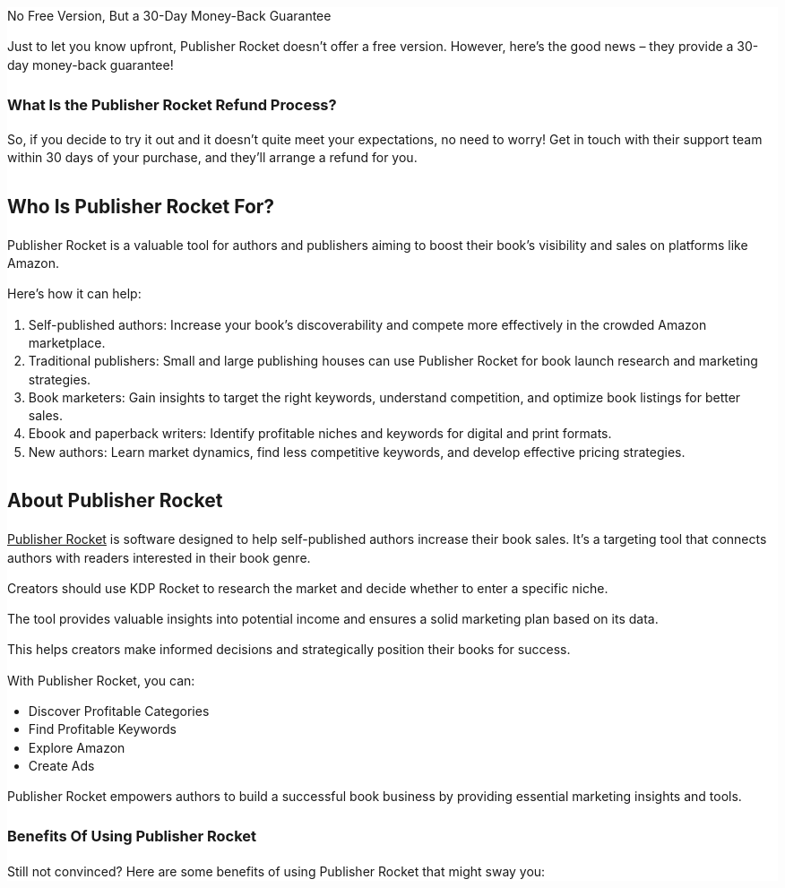 No Free Version, But a 30-Day Money-Back Guarantee

Just to let you know upfront, Publisher Rocket doesn’t offer a free version. However, here’s the good news – they provide a 30-day money-back guarantee!

### What Is the Publisher Rocket Refund Process?

So, if you decide to try it out and it doesn’t quite meet your expectations, no need to worry! Get in touch with their support team within 30 days of your purchase, and they’ll arrange a refund for you.

## Who Is Publisher Rocket For?

Publisher Rocket is a valuable tool for authors and publishers aiming to boost their book’s visibility and sales on platforms like Amazon.

Here’s how it can help:

1. Self-published authors: Increase your book’s discoverability and compete more effectively in the crowded Amazon marketplace.
2. Traditional publishers: Small and large publishing houses can use Publisher Rocket for book launch research and marketing strategies.
3. Book marketers: Gain insights to target the right keywords, understand competition, and optimize book listings for better sales.
4. Ebook and paperback writers: Identify profitable niches and keywords for digital and print formats.
5. New authors: Learn market dynamics, find less competitive keywords, and develop effective pricing strategies.

## About Publisher Rocket

[Publisher Rocket](https://bloggervoice--rocket.thrivecart.com/publisher-rocket/) is software designed to help self-published authors increase their book sales. It’s a targeting tool that connects authors with readers interested in their book genre.

Creators should use KDP Rocket to research the market and decide whether to enter a specific niche.

The tool provides valuable insights into potential income and ensures a solid marketing plan based on its data.

This helps creators make informed decisions and strategically position their books for success.

With Publisher Rocket, you can:

* Discover Profitable Categories
* Find Profitable Keywords
* Explore Amazon
* Create Ads

Publisher Rocket empowers authors to build a successful book business by providing essential marketing insights and tools.

### Benefits Of Using Publisher Rocket

Still not convinced? Here are some benefits of using Publisher Rocket that might sway you:
